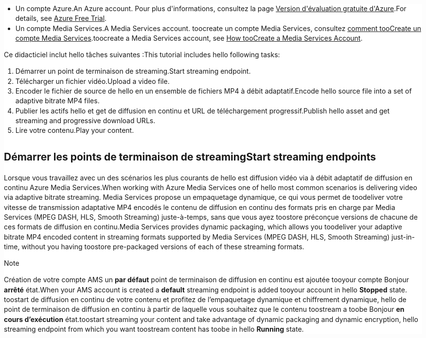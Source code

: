 * <span data-ttu-id="e5a6e-107">Un compte Azure.</span><span class="sxs-lookup"><span data-stu-id="e5a6e-107">An Azure account.</span></span> <span data-ttu-id="e5a6e-108">Pour plus d'informations, consultez la page [Version d'évaluation gratuite d'Azure](https://azure.microsoft.com/pricing/free-trial/).</span><span class="sxs-lookup"><span data-stu-id="e5a6e-108">For details, see [Azure Free Trial](https://azure.microsoft.com/pricing/free-trial/).</span></span> 
* <span data-ttu-id="e5a6e-109">Un compte Media Services.</span><span class="sxs-lookup"><span data-stu-id="e5a6e-109">A Media Services account.</span></span> <span data-ttu-id="e5a6e-110">toocreate un compte Media Services, consultez [comment tooCreate un compte Media Services](media-services-portal-create-account.md).</span><span class="sxs-lookup"><span data-stu-id="e5a6e-110">toocreate a Media Services account, see [How tooCreate a Media Services Account](media-services-portal-create-account.md).</span></span>

<span data-ttu-id="e5a6e-111">Ce didacticiel inclut hello tâches suivantes :</span><span class="sxs-lookup"><span data-stu-id="e5a6e-111">This tutorial includes hello following tasks:</span></span>

1. <span data-ttu-id="e5a6e-112">Démarrer un point de terminaison de streaming.</span><span class="sxs-lookup"><span data-stu-id="e5a6e-112">Start streaming endpoint.</span></span>
2. <span data-ttu-id="e5a6e-113">Télécharger un fichier vidéo.</span><span class="sxs-lookup"><span data-stu-id="e5a6e-113">Upload a video file.</span></span>
3. <span data-ttu-id="e5a6e-114">Encoder le fichier de source de hello en un ensemble de fichiers MP4 à débit adaptatif.</span><span class="sxs-lookup"><span data-stu-id="e5a6e-114">Encode hello source file into a set of adaptive bitrate MP4 files.</span></span>
4. <span data-ttu-id="e5a6e-115">Publier les actifs hello et get de diffusion en continu et URL de téléchargement progressif.</span><span class="sxs-lookup"><span data-stu-id="e5a6e-115">Publish hello asset and get streaming and progressive download URLs.</span></span>  
5. <span data-ttu-id="e5a6e-116">Lire votre contenu.</span><span class="sxs-lookup"><span data-stu-id="e5a6e-116">Play your content.</span></span>

## <a name="start-streaming-endpoints"></a><span data-ttu-id="e5a6e-117">Démarrer les points de terminaison de streaming</span><span class="sxs-lookup"><span data-stu-id="e5a6e-117">Start streaming endpoints</span></span> 

<span data-ttu-id="e5a6e-118">Lorsque vous travaillez avec un des scénarios les plus courants de hello est diffusion vidéo via à débit adaptatif de diffusion en continu Azure Media Services.</span><span class="sxs-lookup"><span data-stu-id="e5a6e-118">When working with Azure Media Services one of hello most common scenarios is delivering video via adaptive bitrate streaming.</span></span> <span data-ttu-id="e5a6e-119">Media Services propose un empaquetage dynamique, ce qui vous permet de toodeliver votre vitesse de transmission adaptative MP4 encodés le contenu de diffusion en continu des formats pris en charge par Media Services (MPEG DASH, HLS, Smooth Streaming) juste-à-temps, sans que vous ayez toostore préconçue versions de chacune de ces formats de diffusion en continu.</span><span class="sxs-lookup"><span data-stu-id="e5a6e-119">Media Services provides dynamic packaging, which allows you toodeliver your adaptive bitrate MP4 encoded content in streaming formats supported by Media Services (MPEG DASH, HLS, Smooth Streaming) just-in-time, without you having toostore pre-packaged versions of each of these streaming formats.</span></span>

>[!NOTE]
><span data-ttu-id="e5a6e-120">Création de votre compte AMS un **par défaut** point de terminaison de diffusion en continu est ajoutée tooyour compte Bonjour **arrêté** état.</span><span class="sxs-lookup"><span data-stu-id="e5a6e-120">When your AMS account is created a **default** streaming endpoint is added tooyour account in hello **Stopped** state.</span></span> <span data-ttu-id="e5a6e-121">toostart de diffusion en continu de votre contenu et profitez de l’empaquetage dynamique et chiffrement dynamique, hello de point de terminaison de diffusion en continu à partir de laquelle vous souhaitez que le contenu toostream a toobe Bonjour **en cours d’exécution** état.</span><span class="sxs-lookup"><span data-stu-id="e5a6e-121">toostart streaming your content and take advantage of dynamic packaging and dynamic encryption, hello streaming endpoint from which you want toostream content has toobe in hello **Running** state.</span></span> 
